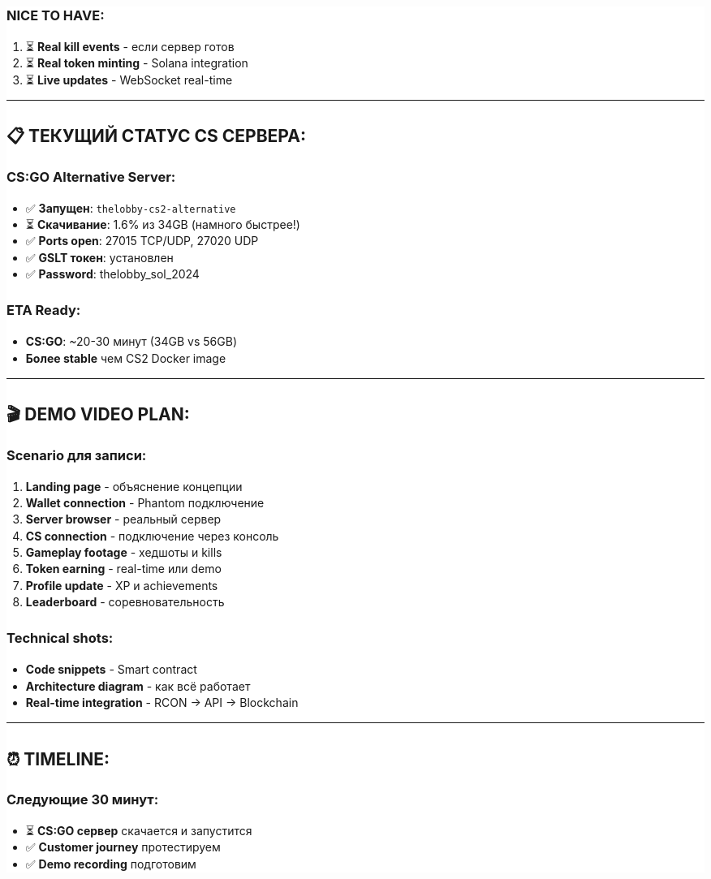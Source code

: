 ### **NICE TO HAVE:**
1. ⏳ **Real kill events** - если сервер готов
2. ⏳ **Real token minting** - Solana integration
3. ⏳ **Live updates** - WebSocket real-time

---

## 📋 ТЕКУЩИЙ СТАТУС CS СЕРВЕРА:

### **CS:GO Alternative Server:**
- ✅ **Запущен**: `thelobby-cs2-alternative`
- ⏳ **Скачивание**: 1.6% из 34GB (намного быстрее!)
- ✅ **Ports open**: 27015 TCP/UDP, 27020 UDP
- ✅ **GSLT токен**: установлен
- ✅ **Password**: thelobby_sol_2024

### **ETA Ready:**
- **CS:GO**: ~20-30 минут (34GB vs 56GB)
- **Более stable** чем CS2 Docker image

---

## 🎬 DEMO VIDEO PLAN:

### **Scenario для записи:**
1. **Landing page** - объяснение концепции
2. **Wallet connection** - Phantom подключение
3. **Server browser** - реальный сервер
4. **CS connection** - подключение через консоль
5. **Gameplay footage** - хедшоты и kills
6. **Token earning** - real-time или demo
7. **Profile update** - XP и achievements
8. **Leaderboard** - соревновательность

### **Technical shots:**
- **Code snippets** - Smart contract
- **Architecture diagram** - как всё работает
- **Real-time integration** - RCON → API → Blockchain

---

## ⏰ TIMELINE:

### **Следующие 30 минут:**
- ⏳ **CS:GO сервер** скачается и запустится
- ✅ **Customer journey** протестируем
- ✅ **Demo recording** подготовим
